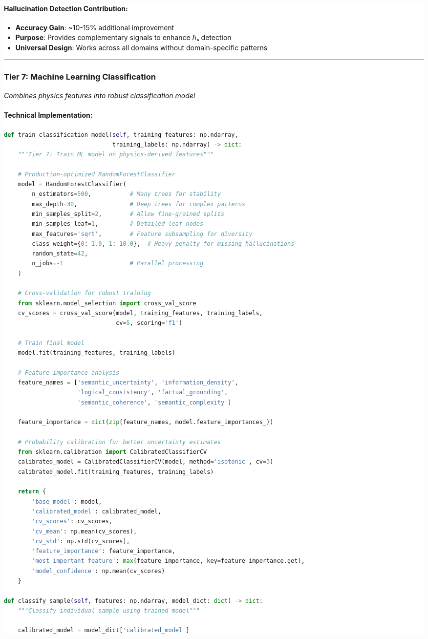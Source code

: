 #### **Hallucination Detection Contribution:**
- **Accuracy Gain**: ~10-15% additional improvement
- **Purpose**: Provides complementary signals to enhance ℏₛ detection
- **Universal Design**: Works across all domains without domain-specific patterns

---

### **Tier 7: Machine Learning Classification**
*Combines physics features into robust classification model*

#### **Technical Implementation:**
```python
def train_classification_model(self, training_features: np.ndarray, 
                               training_labels: np.ndarray) -> dict:
    """Tier 7: Train ML model on physics-derived features"""
    
    # Production-optimized RandomForestClassifier
    model = RandomForestClassifier(
        n_estimators=500,           # Many trees for stability
        max_depth=30,               # Deep trees for complex patterns  
        min_samples_split=2,        # Allow fine-grained splits
        min_samples_leaf=1,         # Detailed leaf nodes
        max_features='sqrt',        # Feature subsampling for diversity
        class_weight={0: 1.0, 1: 10.0},  # Heavy penalty for missing hallucinations
        random_state=42,
        n_jobs=-1                   # Parallel processing
    )
    
    # Cross-validation for robust training
    from sklearn.model_selection import cross_val_score
    cv_scores = cross_val_score(model, training_features, training_labels, 
                                cv=5, scoring='f1')
    
    # Train final model
    model.fit(training_features, training_labels)
    
    # Feature importance analysis
    feature_names = ['semantic_uncertainty', 'information_density', 
                     'logical_consistency', 'factual_grounding',
                     'semantic_coherence', 'semantic_complexity']
    
    feature_importance = dict(zip(feature_names, model.feature_importances_))
    
    # Probability calibration for better uncertainty estimates
    from sklearn.calibration import CalibratedClassifierCV
    calibrated_model = CalibratedClassifierCV(model, method='isotonic', cv=3)
    calibrated_model.fit(training_features, training_labels)
    
    return {
        'base_model': model,
        'calibrated_model': calibrated_model, 
        'cv_scores': cv_scores,
        'cv_mean': np.mean(cv_scores),
        'cv_std': np.std(cv_scores),
        'feature_importance': feature_importance,
        'most_important_feature': max(feature_importance, key=feature_importance.get),
        'model_confidence': np.mean(cv_scores)
    }

def classify_sample(self, features: np.ndarray, model_dict: dict) -> dict:
    """Classify individual sample using trained model"""
    
    calibrated_model = model_dict['calibrated_model']
```